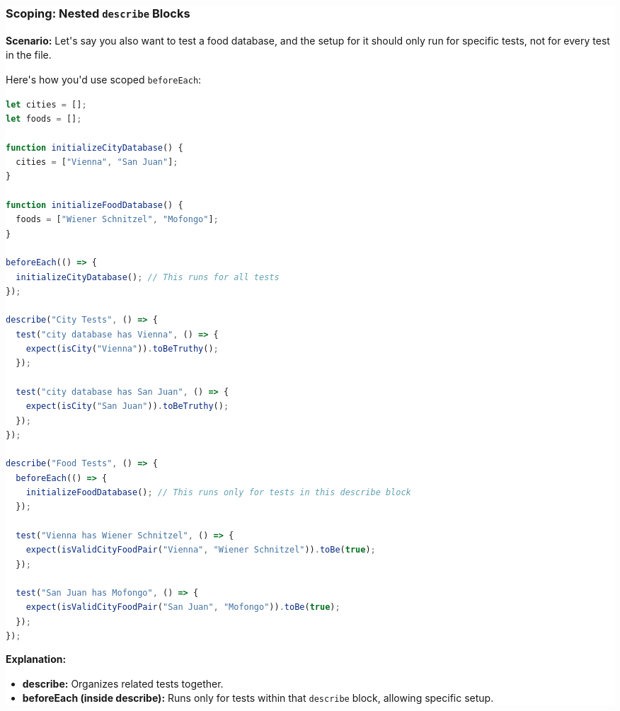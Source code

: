 ### Scoping: Nested `describe` Blocks

**Scenario:** Let's say you also want to test a food database, and the setup for it should only run for specific tests, not for every test in the file.

Here's how you'd use scoped `beforeEach`:

```javascript
let cities = [];
let foods = [];

function initializeCityDatabase() {
  cities = ["Vienna", "San Juan"];
}

function initializeFoodDatabase() {
  foods = ["Wiener Schnitzel", "Mofongo"];
}

beforeEach(() => {
  initializeCityDatabase(); // This runs for all tests
});

describe("City Tests", () => {
  test("city database has Vienna", () => {
    expect(isCity("Vienna")).toBeTruthy();
  });

  test("city database has San Juan", () => {
    expect(isCity("San Juan")).toBeTruthy();
  });
});

describe("Food Tests", () => {
  beforeEach(() => {
    initializeFoodDatabase(); // This runs only for tests in this describe block
  });

  test("Vienna has Wiener Schnitzel", () => {
    expect(isValidCityFoodPair("Vienna", "Wiener Schnitzel")).toBe(true);
  });

  test("San Juan has Mofongo", () => {
    expect(isValidCityFoodPair("San Juan", "Mofongo")).toBe(true);
  });
});
```

**Explanation:**

- **describe:** Organizes related tests together.
- **beforeEach (inside describe):** Runs only for tests within that `describe` block, allowing specific setup.
